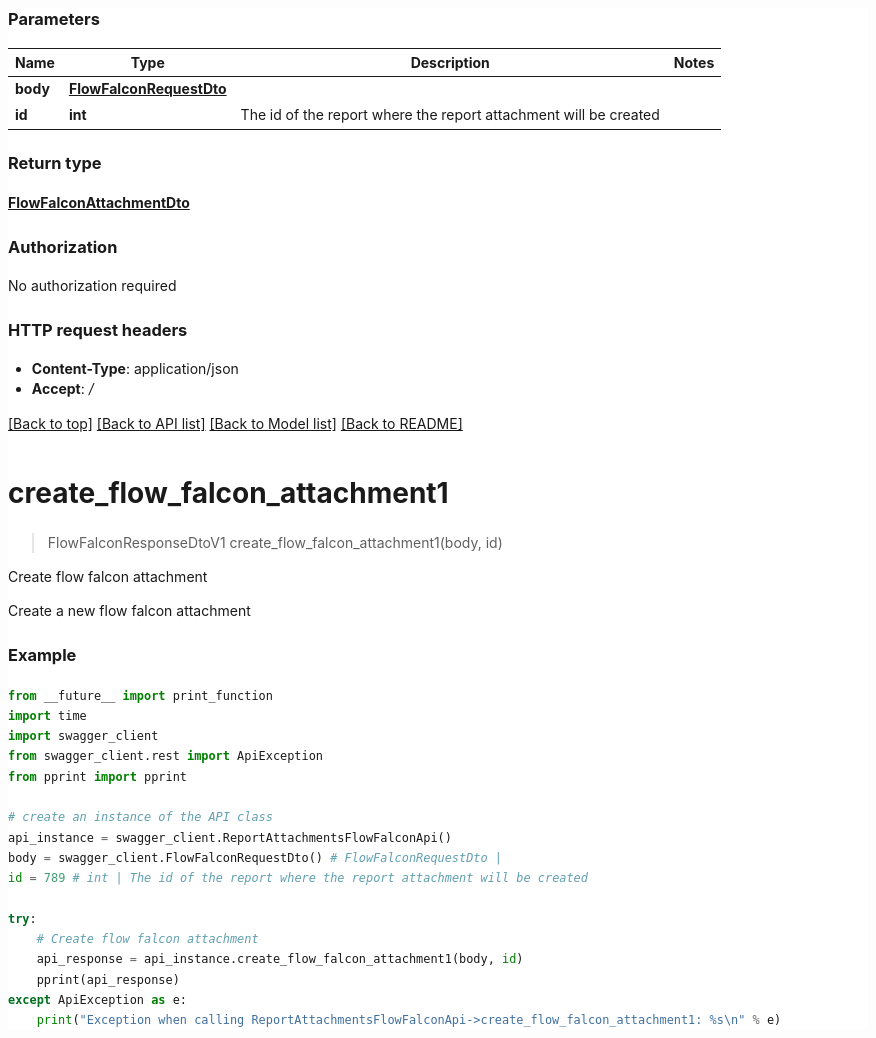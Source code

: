 ### Parameters

Name | Type | Description  | Notes
------------- | ------------- | ------------- | -------------
 **body** | [**FlowFalconRequestDto**](FlowFalconRequestDto.md)|  | 
 **id** | **int**| The id of the report where the report attachment will be created | 

### Return type

[**FlowFalconAttachmentDto**](FlowFalconAttachmentDto.md)

### Authorization

No authorization required

### HTTP request headers

 - **Content-Type**: application/json
 - **Accept**: */*

[[Back to top]](#) [[Back to API list]](../README.md#documentation-for-api-endpoints) [[Back to Model list]](../README.md#documentation-for-models) [[Back to README]](../README.md)

# **create_flow_falcon_attachment1**
> FlowFalconResponseDtoV1 create_flow_falcon_attachment1(body, id)

Create flow falcon attachment

Create a new flow falcon attachment

### Example
```python
from __future__ import print_function
import time
import swagger_client
from swagger_client.rest import ApiException
from pprint import pprint

# create an instance of the API class
api_instance = swagger_client.ReportAttachmentsFlowFalconApi()
body = swagger_client.FlowFalconRequestDto() # FlowFalconRequestDto | 
id = 789 # int | The id of the report where the report attachment will be created

try:
    # Create flow falcon attachment
    api_response = api_instance.create_flow_falcon_attachment1(body, id)
    pprint(api_response)
except ApiException as e:
    print("Exception when calling ReportAttachmentsFlowFalconApi->create_flow_falcon_attachment1: %s\n" % e)
```
